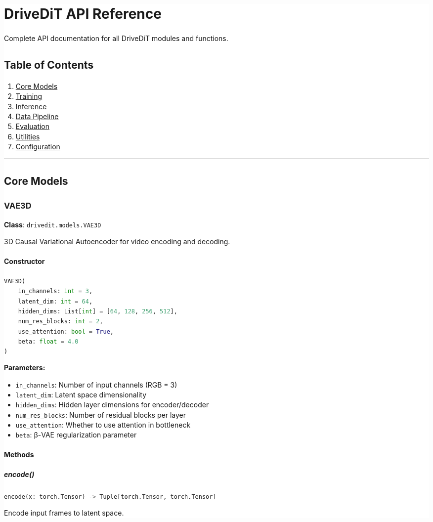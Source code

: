 # DriveDiT API Reference

Complete API documentation for all DriveDiT modules and functions.

## Table of Contents

1. [Core Models](#core-models)
2. [Training](#training)
3. [Inference](#inference)
4. [Data Pipeline](#data-pipeline)
5. [Evaluation](#evaluation)
6. [Utilities](#utilities)
7. [Configuration](#configuration)

---

## Core Models

### VAE3D

**Class**: `drivedit.models.VAE3D`

3D Causal Variational Autoencoder for video encoding and decoding.

#### Constructor

```python
VAE3D(
    in_channels: int = 3,
    latent_dim: int = 64,
    hidden_dims: List[int] = [64, 128, 256, 512],
    num_res_blocks: int = 2,
    use_attention: bool = True,
    beta: float = 4.0
)
```

**Parameters:**
- `in_channels`: Number of input channels (RGB = 3)
- `latent_dim`: Latent space dimensionality
- `hidden_dims`: Hidden layer dimensions for encoder/decoder
- `num_res_blocks`: Number of residual blocks per layer
- `use_attention`: Whether to use attention in bottleneck
- `beta`: β-VAE regularization parameter

#### Methods

##### encode()
```python
encode(x: torch.Tensor) -> Tuple[torch.Tensor, torch.Tensor]
```
Encode input frames to latent space.
